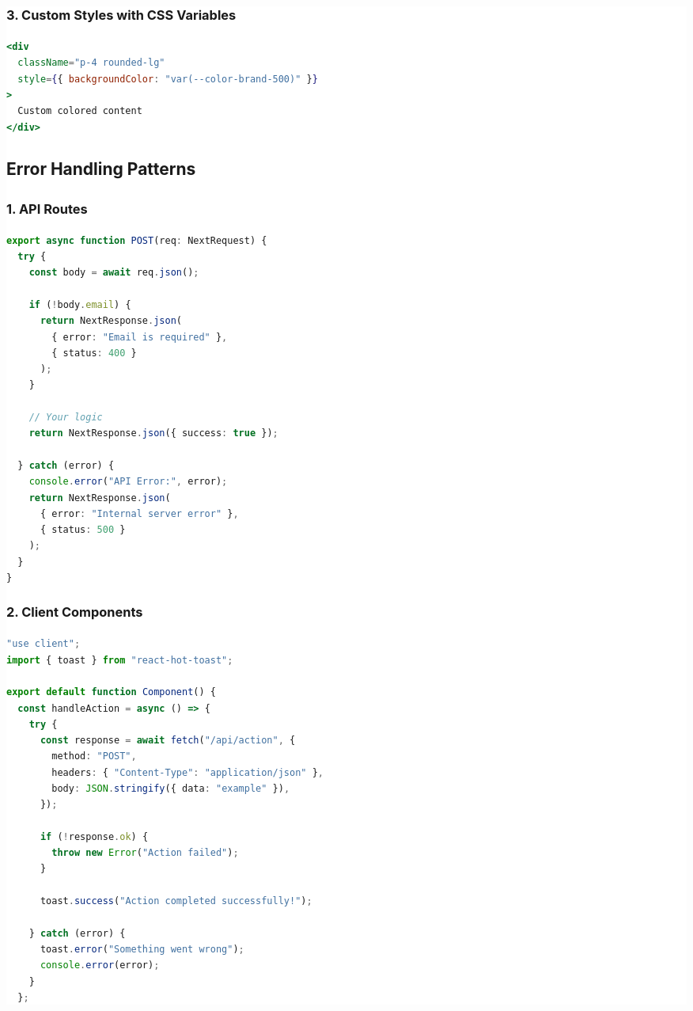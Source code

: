 ### 3. Custom Styles with CSS Variables
```jsx
<div 
  className="p-4 rounded-lg"
  style={{ backgroundColor: "var(--color-brand-500)" }}
>
  Custom colored content
</div>
```

## Error Handling Patterns

### 1. API Routes
```typescript
export async function POST(req: NextRequest) {
  try {
    const body = await req.json();
    
    if (!body.email) {
      return NextResponse.json(
        { error: "Email is required" },
        { status: 400 }
      );
    }
    
    // Your logic
    return NextResponse.json({ success: true });
    
  } catch (error) {
    console.error("API Error:", error);
    return NextResponse.json(
      { error: "Internal server error" },
      { status: 500 }
    );
  }
}
```

### 2. Client Components
```typescript
"use client";
import { toast } from "react-hot-toast";

export default function Component() {
  const handleAction = async () => {
    try {
      const response = await fetch("/api/action", {
        method: "POST",
        headers: { "Content-Type": "application/json" },
        body: JSON.stringify({ data: "example" }),
      });
      
      if (!response.ok) {
        throw new Error("Action failed");
      }
      
      toast.success("Action completed successfully!");
      
    } catch (error) {
      toast.error("Something went wrong");
      console.error(error);
    }
  };
```